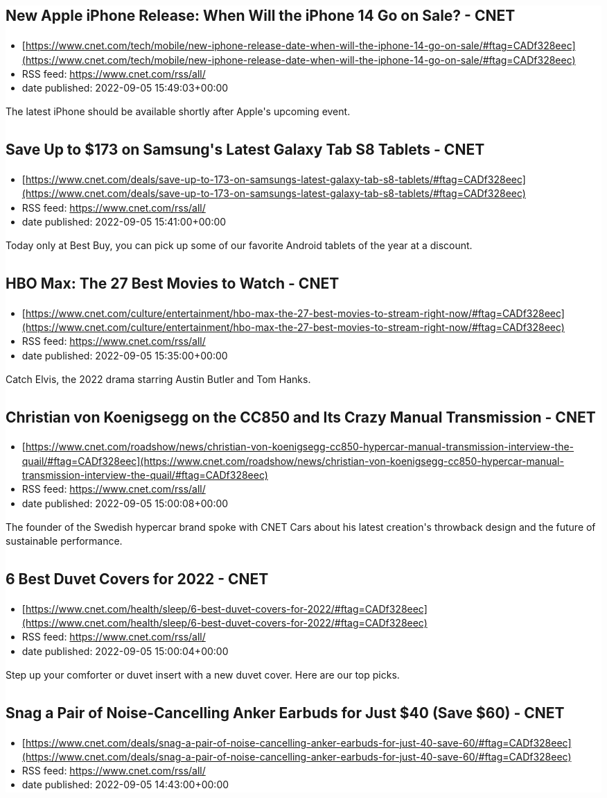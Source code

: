## New Apple iPhone Release: When Will the iPhone 14 Go on Sale?     - CNET
 - [https://www.cnet.com/tech/mobile/new-iphone-release-date-when-will-the-iphone-14-go-on-sale/#ftag=CADf328eec](https://www.cnet.com/tech/mobile/new-iphone-release-date-when-will-the-iphone-14-go-on-sale/#ftag=CADf328eec)
 - RSS feed: https://www.cnet.com/rss/all/
 - date published: 2022-09-05 15:49:03+00:00

The latest iPhone should be available shortly after Apple's upcoming event.

## Save Up to $173 on Samsung's Latest Galaxy Tab S8 Tablets     - CNET
 - [https://www.cnet.com/deals/save-up-to-173-on-samsungs-latest-galaxy-tab-s8-tablets/#ftag=CADf328eec](https://www.cnet.com/deals/save-up-to-173-on-samsungs-latest-galaxy-tab-s8-tablets/#ftag=CADf328eec)
 - RSS feed: https://www.cnet.com/rss/all/
 - date published: 2022-09-05 15:41:00+00:00

Today only at Best Buy, you can pick up some of our favorite Android tablets of the year at a discount.

## HBO Max: The 27 Best Movies to Watch     - CNET
 - [https://www.cnet.com/culture/entertainment/hbo-max-the-27-best-movies-to-stream-right-now/#ftag=CADf328eec](https://www.cnet.com/culture/entertainment/hbo-max-the-27-best-movies-to-stream-right-now/#ftag=CADf328eec)
 - RSS feed: https://www.cnet.com/rss/all/
 - date published: 2022-09-05 15:35:00+00:00

Catch Elvis, the 2022 drama starring Austin Butler and Tom Hanks.

## Christian von Koenigsegg on the CC850 and Its Crazy Manual Transmission     - CNET
 - [https://www.cnet.com/roadshow/news/christian-von-koenigsegg-cc850-hypercar-manual-transmission-interview-the-quail/#ftag=CADf328eec](https://www.cnet.com/roadshow/news/christian-von-koenigsegg-cc850-hypercar-manual-transmission-interview-the-quail/#ftag=CADf328eec)
 - RSS feed: https://www.cnet.com/rss/all/
 - date published: 2022-09-05 15:00:08+00:00

The founder of the Swedish hypercar brand spoke with CNET Cars about his latest creation's throwback design and the future of sustainable performance.

## 6 Best Duvet Covers for 2022     - CNET
 - [https://www.cnet.com/health/sleep/6-best-duvet-covers-for-2022/#ftag=CADf328eec](https://www.cnet.com/health/sleep/6-best-duvet-covers-for-2022/#ftag=CADf328eec)
 - RSS feed: https://www.cnet.com/rss/all/
 - date published: 2022-09-05 15:00:04+00:00

Step up your comforter or duvet insert with a new duvet cover. Here are our top picks.

## Snag a Pair of Noise-Cancelling Anker Earbuds for Just $40 (Save $60)     - CNET
 - [https://www.cnet.com/deals/snag-a-pair-of-noise-cancelling-anker-earbuds-for-just-40-save-60/#ftag=CADf328eec](https://www.cnet.com/deals/snag-a-pair-of-noise-cancelling-anker-earbuds-for-just-40-save-60/#ftag=CADf328eec)
 - RSS feed: https://www.cnet.com/rss/all/
 - date published: 2022-09-05 14:43:00+00:00
